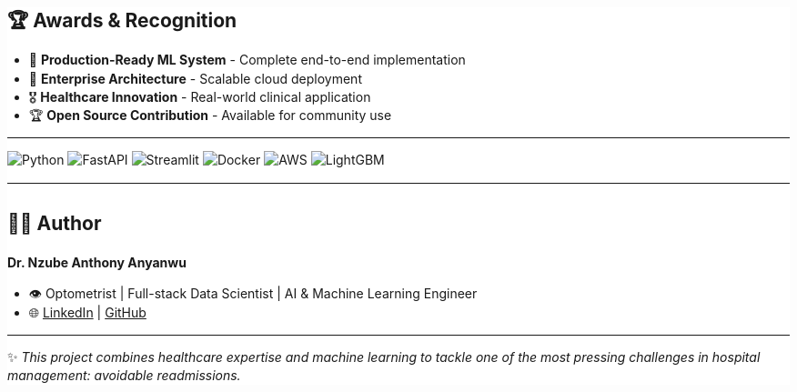 ## 🏆 **Awards & Recognition**

- 🥇 **Production-Ready ML System** - Complete end-to-end implementation
- 🏅 **Enterprise Architecture** - Scalable cloud deployment
- 🎖️ **Healthcare Innovation** - Real-world clinical application
- 🏆 **Open Source Contribution** - Available for community use

---

![Python](https://img.shields.io/badge/Python-3.10+-3776AB?logo=python&logoColor=white)
![FastAPI](https://img.shields.io/badge/FastAPI-009688?logo=fastapi&logoColor=white)
![Streamlit](https://img.shields.io/badge/Streamlit-FF4B4B?logo=streamlit&logoColor=white)
![Docker](https://img.shields.io/badge/Docker-2496ED?logo=docker&logoColor=white)
![AWS](https://img.shields.io/badge/AWS-232F3E?logo=amazon-aws&logoColor=white)
![LightGBM](https://img.shields.io/badge/LightGBM-02569B?logo=lightgbm&logoColor=white)

---

## 👨‍⚕️ Author

**Dr. Nzube Anthony Anyanwu**

* 👁️ Optometrist | Full-stack Data Scientist | AI & Machine Learning Engineer
* 🌐 [LinkedIn](https://www.linkedin.com/in/dr-nzube-anthony-anyanwu) | [GitHub](https://github.com/codingEyeDr)

---

✨ *This project combines healthcare expertise and machine learning to tackle one of the most pressing challenges in hospital management: avoidable readmissions.*